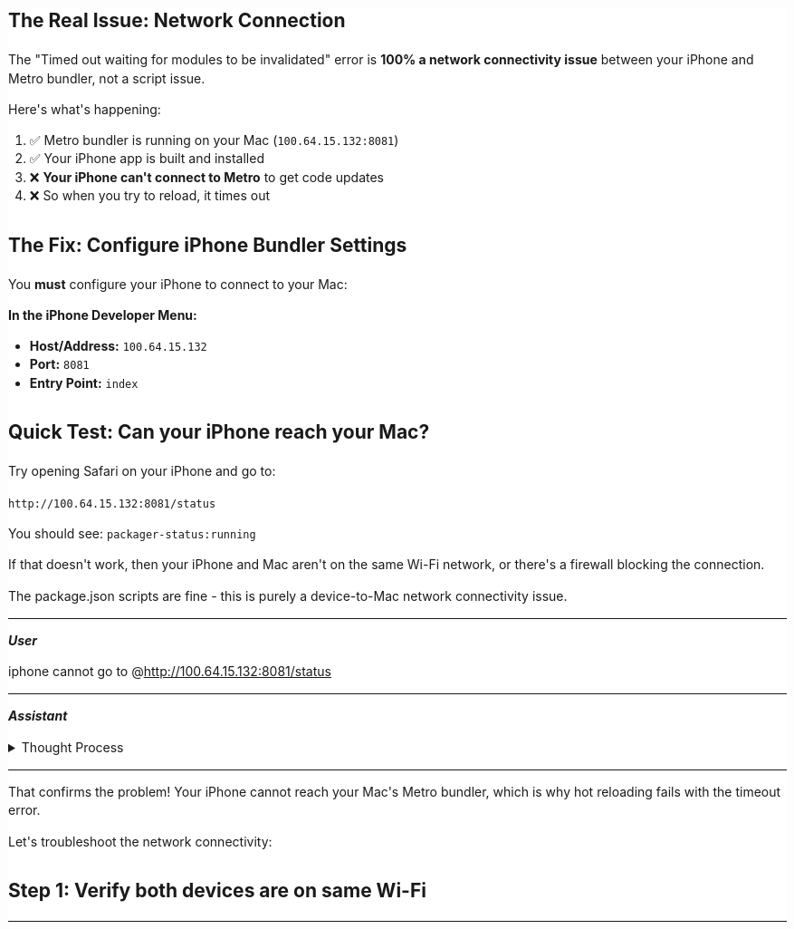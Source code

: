 ## **The Real Issue: Network Connection**

The "Timed out waiting for modules to be invalidated" error is **100% a network connectivity issue** between your iPhone and Metro bundler, not a script issue.

Here's what's happening:
1. ✅ Metro bundler is running on your Mac (`100.64.15.132:8081`)
2. ✅ Your iPhone app is built and installed  
3. ❌ **Your iPhone can't connect to Metro** to get code updates
4. ❌ So when you try to reload, it times out

## **The Fix: Configure iPhone Bundler Settings**

You **must** configure your iPhone to connect to your Mac:

**In the iPhone Developer Menu:**
- **Host/Address:** `100.64.15.132`
- **Port:** `8081`  
- **Entry Point:** `index`

## **Quick Test: Can your iPhone reach your Mac?**

Try opening Safari on your iPhone and go to:
```
http://100.64.15.132:8081/status
```

You should see: `packager-status:running`

If that doesn't work, then your iPhone and Mac aren't on the same Wi-Fi network, or there's a firewall blocking the connection.

The package.json scripts are fine - this is purely a device-to-Mac network connectivity issue.

---

_**User**_

iphone cannot go to @http://100.64.15.132:8081/status  

---

_**Assistant**_

<think><details><summary>Thought Process</summary></details></think>

---

That confirms the problem! Your iPhone cannot reach your Mac's Metro bundler, which is why hot reloading fails with the timeout error.

Let's troubleshoot the network connectivity:

## **Step 1: Verify both devices are on same Wi-Fi**

---

